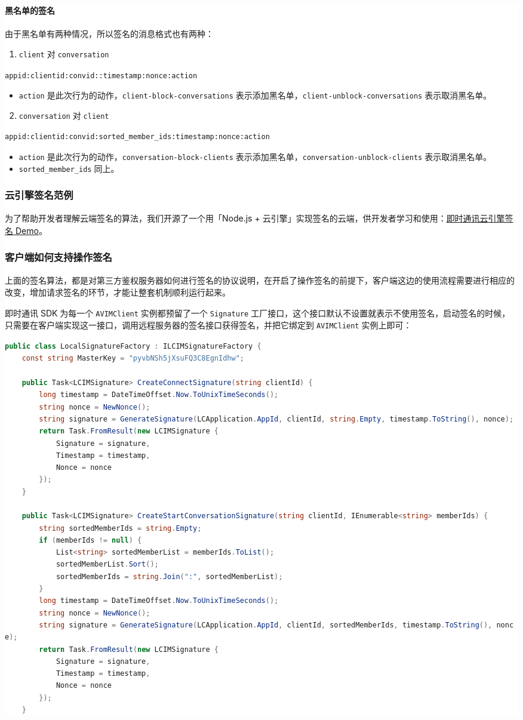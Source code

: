 #### 黑名单的签名

由于黑名单有两种情况，所以签名的消息格式也有两种：

1. `client` 对 `conversation`

  ```
  appid:clientid:convid::timestamp:nonce:action
  ```

  - `action` 是此次行为的动作，`client-block-conversations` 表示添加黑名单，`client-unblock-conversations` 表示取消黑名单。
  
2. `conversation` 对 `client`

  ```
  appid:clientid:convid:sorted_member_ids:timestamp:nonce:action
  ```

  - `action` 是此次行为的动作，`conversation-block-clients` 表示添加黑名单，`conversation-unblock-clients` 表示取消黑名单。
  - `sorted_member_ids` 同上。

### 云引擎签名范例

为了帮助开发者理解云端签名的算法，我们开源了一个用「Node.js + 云引擎」实现签名的云端，供开发者学习和使用：[即时通讯云引擎签名 Demo](https://github.com/leancloud/leanengine-nodejs-demos/blob/master/functions/rtm-signature.js)。

### 客户端如何支持操作签名

上面的签名算法，都是对第三方鉴权服务器如何进行签名的协议说明，在开启了操作签名的前提下，客户端这边的使用流程需要进行相应的改变，增加请求签名的环节，才能让整套机制顺利运行起来。

即时通讯 SDK 为每一个 `AVIMClient` 实例都预留了一个 `Signature` 工厂接口，这个接口默认不设置就表示不使用签名，启动签名的时候，只需要在客户端实现这一接口，调用远程服务器的签名接口获得签名，并把它绑定到 `AVIMClient` 实例上即可：

```cs
public class LocalSignatureFactory : ILCIMSignatureFactory {
    const string MasterKey = "pyvbNSh5jXsuFQ3C8EgnIdhw";

    public Task<LCIMSignature> CreateConnectSignature(string clientId) {
        long timestamp = DateTimeOffset.Now.ToUnixTimeSeconds();
        string nonce = NewNonce();
        string signature = GenerateSignature(LCApplication.AppId, clientId, string.Empty, timestamp.ToString(), nonce);
        return Task.FromResult(new LCIMSignature {
            Signature = signature,
            Timestamp = timestamp,
            Nonce = nonce
        });
    }

    public Task<LCIMSignature> CreateStartConversationSignature(string clientId, IEnumerable<string> memberIds) {
        string sortedMemberIds = string.Empty;
        if (memberIds != null) {
            List<string> sortedMemberList = memberIds.ToList();
            sortedMemberList.Sort();
            sortedMemberIds = string.Join(":", sortedMemberList);
        }
        long timestamp = DateTimeOffset.Now.ToUnixTimeSeconds();
        string nonce = NewNonce();
        string signature = GenerateSignature(LCApplication.AppId, clientId, sortedMemberIds, timestamp.ToString(), nonce);
        return Task.FromResult(new LCIMSignature {
            Signature = signature,
            Timestamp = timestamp,
            Nonce = nonce
        });
    }

```
